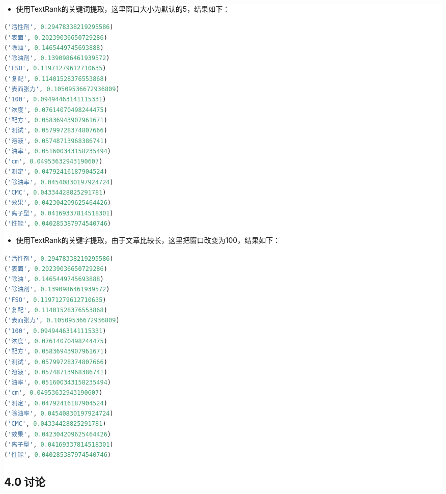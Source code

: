 ```python
```

- 使用TextRank的关键词提取，这里窗口大小为默认的5，结果如下：
```python
('活性剂', 0.29478338219295586)
('表面', 0.20239036650729286)
('除油', 0.1465449745693888)
('除油剂', 0.1390986461939572)
('FSO', 0.11971279612710635)
('复配', 0.11401528376553868)
('表面张力', 0.10509536672936809)
('100', 0.09494463141115331)
('浓度', 0.07614070498244475)
('配方', 0.05836943907961671)
('测试', 0.05799728374807666)
('溶液', 0.05748713968386741)
('油率', 0.051600343158235494)
('cm', 0.04953632943190607)
('测定', 0.04792416187904524)
('除油率', 0.04540830197924724)
('CMC', 0.04334428825291781)
('效果', 0.042304209625464426)
('离子型', 0.04169337814518301)
('性能', 0.040285387974540746)
```

- 使用TextRank的关键字提取，由于文章比较长，这里把窗口改变为100，结果如下：
```python
('活性剂', 0.29478338219295586)
('表面', 0.20239036650729286)
('除油', 0.1465449745693888)
('除油剂', 0.1390986461939572)
('FSO', 0.11971279612710635)
('复配', 0.11401528376553868)
('表面张力', 0.10509536672936809)
('100', 0.09494463141115331)
('浓度', 0.07614070498244475)
('配方', 0.05836943907961671)
('测试', 0.05799728374807666)
('溶液', 0.05748713968386741)
('油率', 0.051600343158235494)
('cm', 0.04953632943190607)
('测定', 0.04792416187904524)
('除油率', 0.04540830197924724)
('CMC', 0.04334428825291781)
('效果', 0.042304209625464426)
('离子型', 0.04169337814518301)
('性能', 0.040285387974540746)
```

## 4.0 讨论

